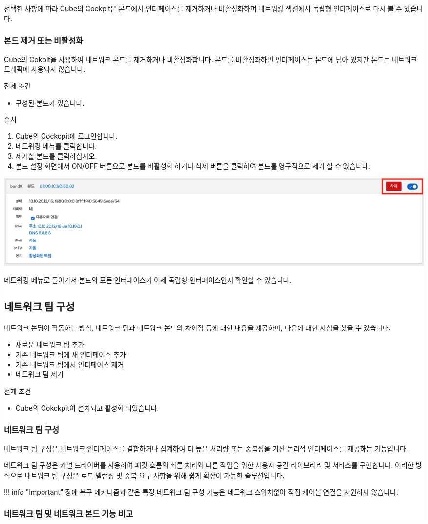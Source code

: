 
선택한 사항에 따라 Cube의 Cockpit은 본드에서 인터페이스를 제거하거나 비활성화하며 네트워킹 섹션에서 독립형 인터페이스로 다시 볼 수 있습니다.

### 본드 제거 또는 비활성화

Cube의 Cokpit을 사용하여 네트워크 본드를 제거하거나 비활성화합니다. 본드를 비활성화하면 인터페이스는 본드에 남아 있지만 본드는 네트워크 트래픽에 사용되지 않습니다.

전제 조건

- 구성된 본드가 있습니다.

순서

1. Cube의 Cockcpit에 로그인합니다.
2. 네트워킹 메뉴를 클릭합니다.
3. 제거할 본드를 클릭하십시오.
4. 본드 설정 화면에서 ON/OFF 버튼으로 본드를 비활성화 하거나 삭제 버튼을 클릭하여 본드를 영구적으로 제거 할 수 있습니다.

![cube-networking-delbond.png](../../assets/images/cube-networking-delbond.png)

네트워킹 메뉴로 돌아가서 본드의 모든 인터페이스가 이제 독립형 인터페이스인지 확인할 수 있습니다.



## 네트워크 팀 구성
네트워크 본딩이 작동하는 방식, 네트워크 팀과 네트워크 본드의 차이점 등에 대한 내용을 제공하며, 다음에 대한 지침을 찾을 수 있습니다.

- 새로운 네트워크 팀 추가
- 기존 네트워크 팀에 새 인터페이스 추가
- 기존 네트워크 팀에서 인터페이스 제거
- 네트워크 팀 제거

전제 조건

- Cube의 Cokckpit이 설치되고 활성화 되었습니다.

### 네트워크 팀 구성

네트워크 팀 구성은 네트워크 인터페이스를 결합하거나 집계하여 더 높은 처리량 또는 중복성을 가진 논리적 인터페이스를 제공하는 기능입니다.

네트워크 팀 구성은 커널 드라이버를 사용하여 패킷 흐름의 빠른 처리와 다른 작업을 위한 사용자 공간 라이브러리 및 서비스를 구현합니다. 이러한 방식으로 네트워크 팀 구성은 로드 밸런싱 및 중복 요구 사항을 위해 쉽게 확장이 가능한 솔루션입니다.

!!! info "Important"
    장애 복구 메커니즘과 같은 특정 네트워크 팀 구성 기능은 네트워크 스위치없이 직접 케이블 연결을 지원하지 않습니다. 

### 네트워크 팀 및 네트워크 본드 기능 비교
